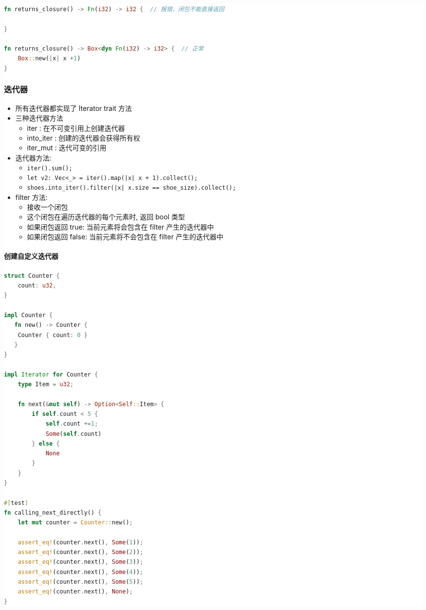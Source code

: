 ```rust
fn returns_closure() -> Fn(i32) -> i32 {  // 报错，闭包不能直接返回
    
}

fn returns_closure() -> Box<dyn Fn(i32) -> i32> {  // 正常
    Box::new(|x| x +1)
}
```

### 迭代器

- 所有迭代器都实现了 Iterator trait 方法
- 三种迭代器方法
    - iter : 在不可变引用上创建迭代器
    - into_iter : 创建的迭代器会获得所有权
    - iter_mut : 迭代可变的引用
- 迭代器方法:
    - `iter().sum();`
    - `let v2: Vec<_> = iter().map(|x| x + 1).collect();`
    - `shoes.into_iter().filter(|x| x.size == shoe_size).collect();`
- filter 方法:
    - 接收一个闭包
    - 这个闭包在遍历迭代器的每个元素时, 返回 bool 类型
    - 如果闭包返回 true: 当前元素将会包含在 filter 产生的迭代器中
    - 如果闭包返回 false: 当前元素将不会包含在 filter 产生的迭代器中

#### 创建自定义迭代器

```rust
struct Counter {
    count: u32,
}

impl Counter {
   fn new() -> Counter {
    Counter { count: 0 }
   } 
}

impl Iterator for Counter {
    type Item = u32;

    fn next(&mut self) -> Option<Self::Item> {
        if self.count < 5 {
            self.count +=1;
            Some(self.count)
        } else {
            None
        }
    }
}

#[test]
fn calling_next_directly() {
    let mut counter = Counter::new();

    assert_eq!(counter.next(), Some(1));
    assert_eq!(counter.next(), Some(2));
    assert_eq!(counter.next(), Some(3));
    assert_eq!(counter.next(), Some(4));
    assert_eq!(counter.next(), Some(5));
    assert_eq!(counter.next(), None);
}

```